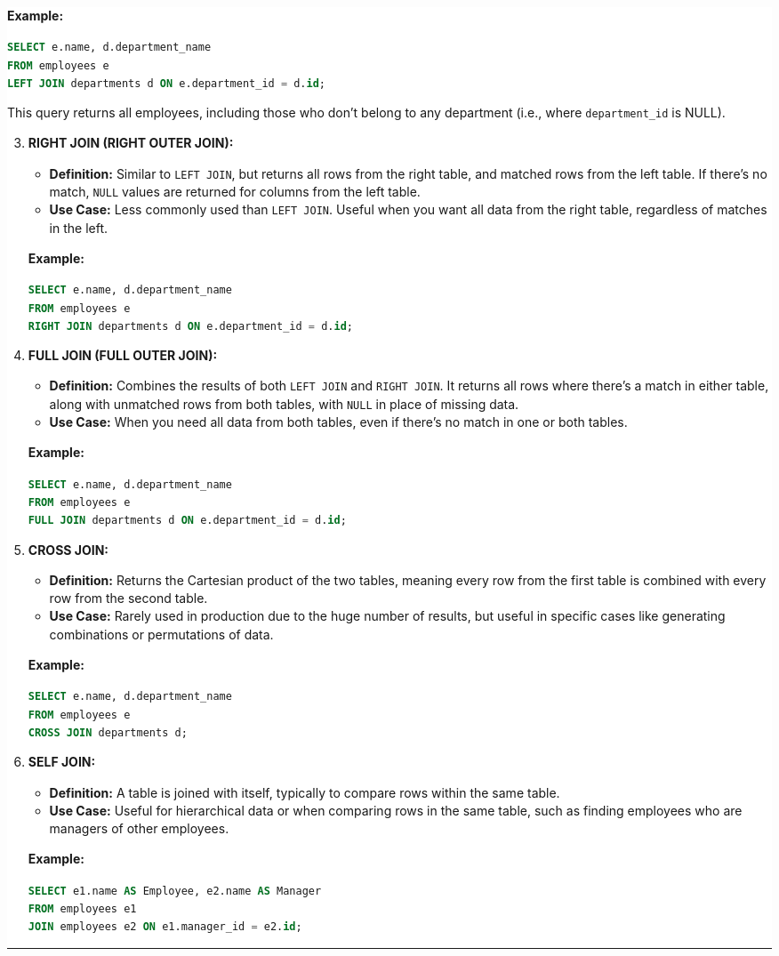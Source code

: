   **Example:**
   ```sql
   SELECT e.name, d.department_name
   FROM employees e
   LEFT JOIN departments d ON e.department_id = d.id;
   ```
   This query returns all employees, including those who don’t belong to any department (i.e., where `department_id` is NULL).

3. **RIGHT JOIN (RIGHT OUTER JOIN):**
   - **Definition:** Similar to `LEFT JOIN`, but returns all rows from the right table, and matched rows from the left table. If there’s no match, `NULL` values are returned for columns from the left table.
   - **Use Case:** Less commonly used than `LEFT JOIN`. Useful when you want all data from the right table, regardless of matches in the left.
   
   **Example:**
   ```sql
   SELECT e.name, d.department_name
   FROM employees e
   RIGHT JOIN departments d ON e.department_id = d.id;
   ```

4. **FULL JOIN (FULL OUTER JOIN):**
   - **Definition:** Combines the results of both `LEFT JOIN` and `RIGHT JOIN`. It returns all rows where there’s a match in either table, along with unmatched rows from both tables, with `NULL` in place of missing data.
   - **Use Case:** When you need all data from both tables, even if there’s no match in one or both tables.

   **Example:**
   ```sql
   SELECT e.name, d.department_name
   FROM employees e
   FULL JOIN departments d ON e.department_id = d.id;
   ```

5. **CROSS JOIN:**
   - **Definition:** Returns the Cartesian product of the two tables, meaning every row from the first table is combined with every row from the second table.
   - **Use Case:** Rarely used in production due to the huge number of results, but useful in specific cases like generating combinations or permutations of data.

   **Example:**
   ```sql
   SELECT e.name, d.department_name
   FROM employees e
   CROSS JOIN departments d;
   ```

6. **SELF JOIN:**
   - **Definition:** A table is joined with itself, typically to compare rows within the same table.
   - **Use Case:** Useful for hierarchical data or when comparing rows in the same table, such as finding employees who are managers of other employees.

   **Example:**
   ```sql
   SELECT e1.name AS Employee, e2.name AS Manager
   FROM employees e1
   JOIN employees e2 ON e1.manager_id = e2.id;
   ```

---